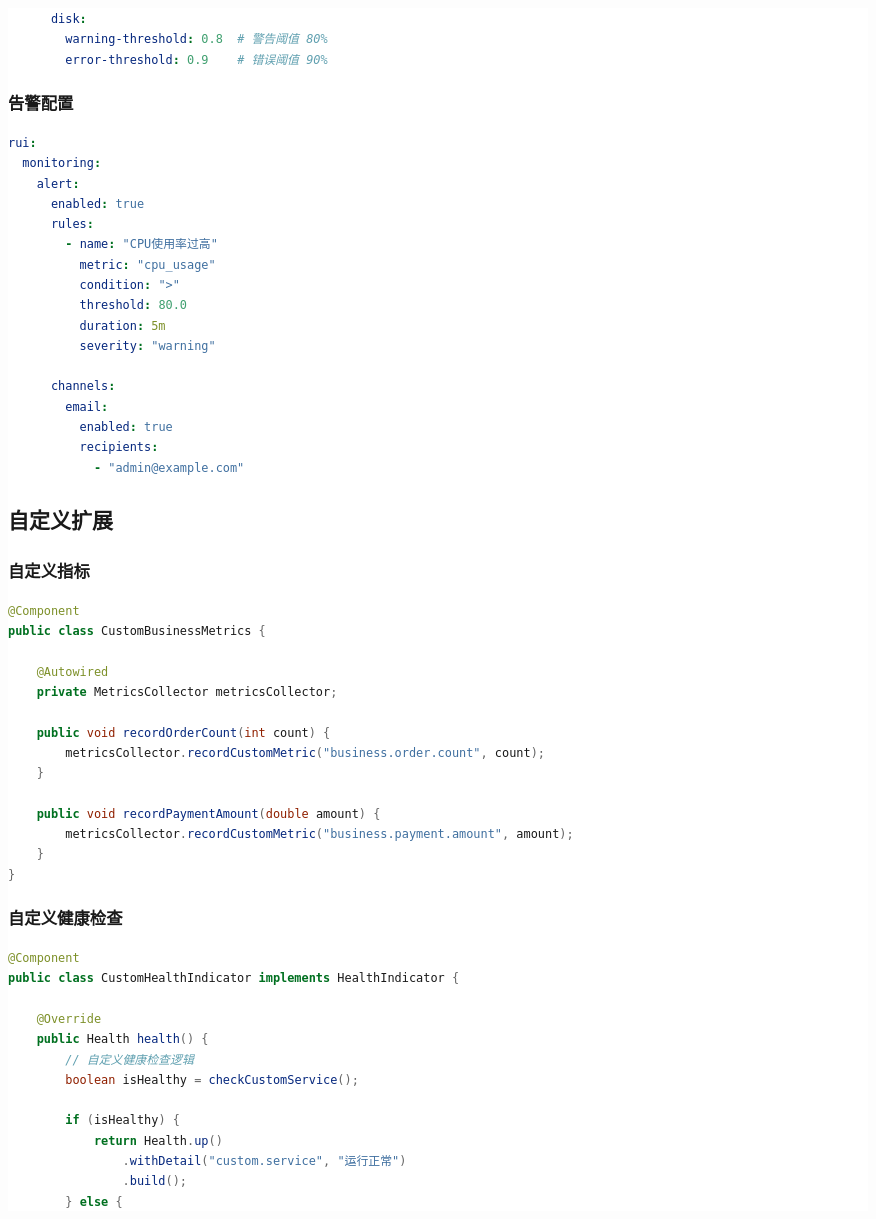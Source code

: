 ```yaml
      disk:
        warning-threshold: 0.8  # 警告阈值 80%
        error-threshold: 0.9    # 错误阈值 90%
```

### 告警配置

```yaml
rui:
  monitoring:
    alert:
      enabled: true
      rules:
        - name: "CPU使用率过高"
          metric: "cpu_usage"
          condition: ">"
          threshold: 80.0
          duration: 5m
          severity: "warning"
      
      channels:
        email:
          enabled: true
          recipients:
            - "admin@example.com"
```

## 自定义扩展

### 自定义指标

```java
@Component
public class CustomBusinessMetrics {
    
    @Autowired
    private MetricsCollector metricsCollector;
    
    public void recordOrderCount(int count) {
        metricsCollector.recordCustomMetric("business.order.count", count);
    }
    
    public void recordPaymentAmount(double amount) {
        metricsCollector.recordCustomMetric("business.payment.amount", amount);
    }
}
```

### 自定义健康检查

```java
@Component
public class CustomHealthIndicator implements HealthIndicator {
    
    @Override
    public Health health() {
        // 自定义健康检查逻辑
        boolean isHealthy = checkCustomService();
        
        if (isHealthy) {
            return Health.up()
                .withDetail("custom.service", "运行正常")
                .build();
        } else {
```